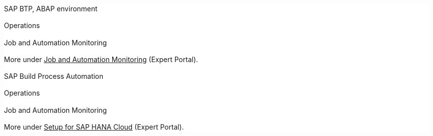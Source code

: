 
</td>
</tr>
<tr>
<td valign="top">

SAP BTP, ABAP environment



</td>
<td valign="top">

Operations



</td>
<td valign="top">

Job and Automation Monitoring



</td>
<td valign="top">

More under [Job and Automation Monitoring](https://support.sap.com/en/alm/sap-cloud-alm/operations/expert-portal/job-monitoring.html) \(Expert Portal\).



</td>
</tr>
<tr>
<td valign="top">

SAP Build Process Automation



</td>
<td valign="top">

Operations



</td>
<td valign="top">

Job and Automation Monitoring



</td>
<td valign="top">

More under [Setup for SAP HANA Cloud](https://support.sap.com/en/alm/sap-cloud-alm/operations/expert-portal/setup-managed-services/setup-hana-cloud.html) \(Expert Portal\).



</td>
</tr>
<tr>
<td valign="top">
